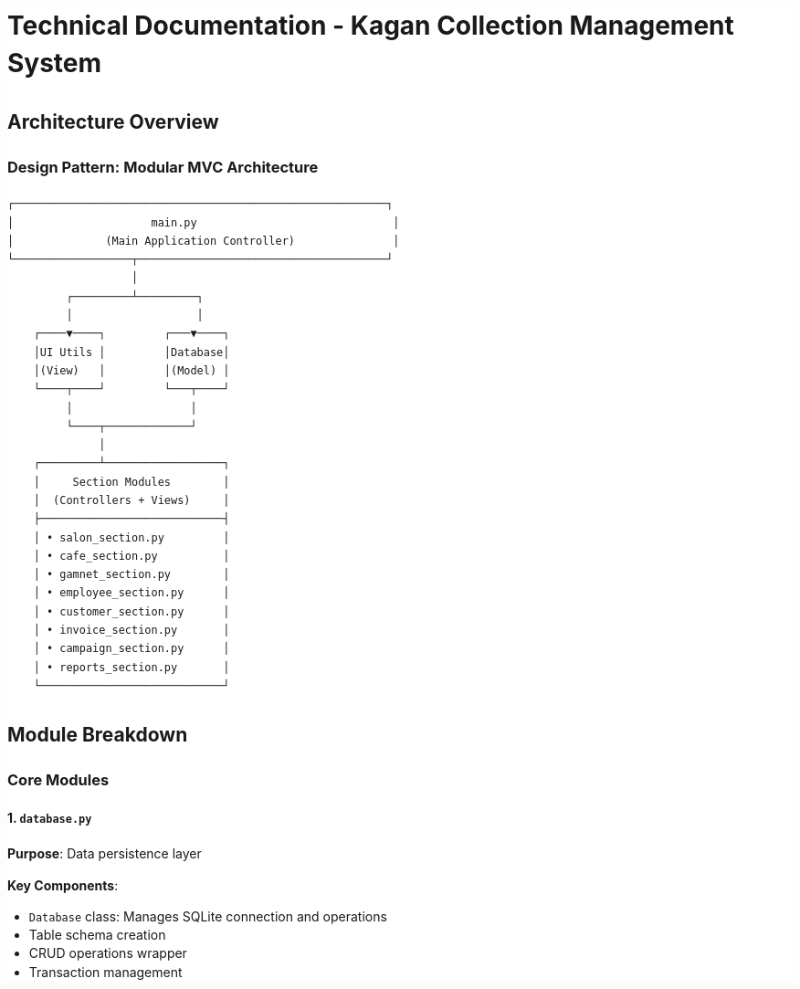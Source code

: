 # Technical Documentation - Kagan Collection Management System

## Architecture Overview

### Design Pattern: Modular MVC Architecture

```
┌─────────────────────────────────────────────────────────┐
│                     main.py                              │
│              (Main Application Controller)               │
└──────────────────┬──────────────────────────────────────┘
                   │
         ┌─────────┴─────────┐
         │                   │
    ┌────▼────┐         ┌───▼────┐
    │UI Utils │         │Database│
    │(View)   │         │(Model) │
    └────┬────┘         └───┬────┘
         │                  │
         └────┬─────────────┘
              │
    ┌─────────┴──────────────────┐
    │     Section Modules        │
    │  (Controllers + Views)     │
    ├────────────────────────────┤
    │ • salon_section.py         │
    │ • cafe_section.py          │
    │ • gamnet_section.py        │
    │ • employee_section.py      │
    │ • customer_section.py      │
    │ • invoice_section.py       │
    │ • campaign_section.py      │
    │ • reports_section.py       │
    └────────────────────────────┘
```

## Module Breakdown

### Core Modules

#### 1. `database.py`
**Purpose**: Data persistence layer

**Key Components**:
- `Database` class: Manages SQLite connection and operations
- Table schema creation
- CRUD operations wrapper
- Transaction management
